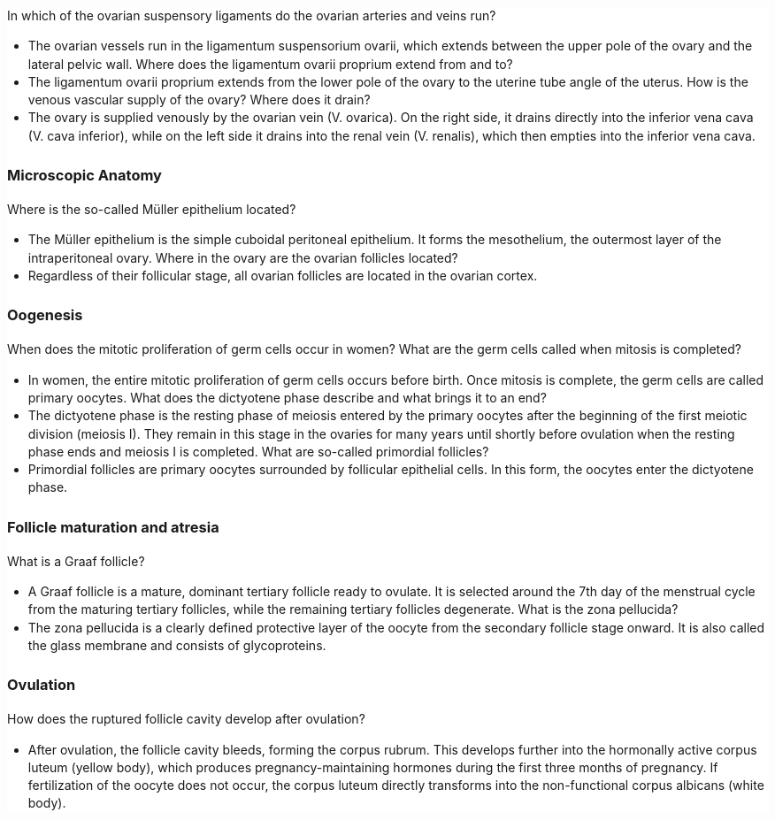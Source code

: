 In which of the ovarian suspensory ligaments do the ovarian arteries and veins run?
- The ovarian vessels run in the ligamentum suspensorium ovarii, which extends between the upper pole of the ovary and the lateral pelvic wall.
Where does the ligamentum ovarii proprium extend from and to?
- The ligamentum ovarii proprium extends from the lower pole of the ovary to the uterine tube angle of the uterus.
How is the venous vascular supply of the ovary? Where does it drain?
- The ovary is supplied venously by the ovarian vein (V. ovarica). On the right side, it drains directly into the inferior vena cava (V. cava inferior), while on the left side it drains into the renal vein (V. renalis), which then empties into the inferior vena cava.
### Microscopic Anatomy

Where is the so-called Müller epithelium located?
- The Müller epithelium is the simple cuboidal peritoneal epithelium. It forms the mesothelium, the outermost layer of the intraperitoneal ovary.
Where in the ovary are the ovarian follicles located?
- Regardless of their follicular stage, all ovarian follicles are located in the ovarian cortex.
### Oogenesis

When does the mitotic proliferation of germ cells occur in women? What are the germ cells called when mitosis is completed?
- In women, the entire mitotic proliferation of germ cells occurs before birth. Once mitosis is complete, the germ cells are called primary oocytes.
What does the dictyotene phase describe and what brings it to an end?
- The dictyotene phase is the resting phase of meiosis entered by the primary oocytes after the beginning of the first meiotic division (meiosis I). They remain in this stage in the ovaries for many years until shortly before ovulation when the resting phase ends and meiosis I is completed.
What are so-called primordial follicles?
- Primordial follicles are primary oocytes surrounded by follicular epithelial cells. In this form, the oocytes enter the dictyotene phase.
### Follicle maturation and atresia

What is a Graaf follicle?
- A Graaf follicle is a mature, dominant tertiary follicle ready to ovulate. It is selected around the 7th day of the menstrual cycle from the maturing tertiary follicles, while the remaining tertiary follicles degenerate.
What is the zona pellucida?
- The zona pellucida is a clearly defined protective layer of the oocyte from the secondary follicle stage onward. It is also called the glass membrane and consists of glycoproteins.
### Ovulation

How does the ruptured follicle cavity develop after ovulation?
- After ovulation, the follicle cavity bleeds, forming the corpus rubrum. This develops further into the hormonally active corpus luteum (yellow body), which produces pregnancy-maintaining hormones during the first three months of pregnancy. If fertilization of the oocyte does not occur, the corpus luteum directly transforms into the non-functional corpus albicans (white body).